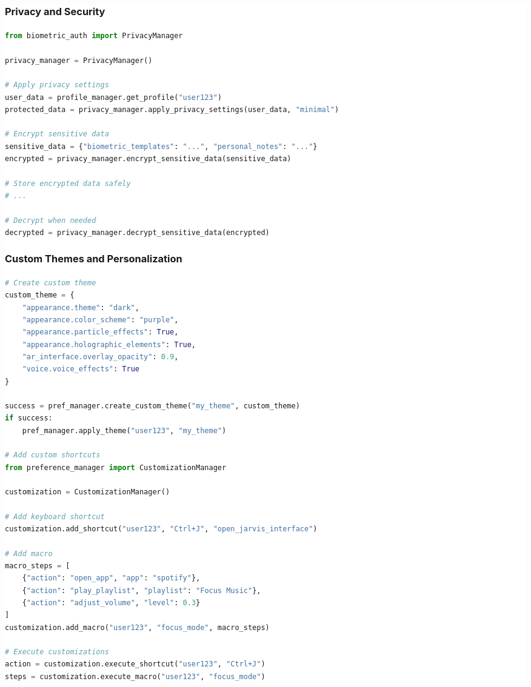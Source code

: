 ### Privacy and Security
```python
from biometric_auth import PrivacyManager

privacy_manager = PrivacyManager()

# Apply privacy settings
user_data = profile_manager.get_profile("user123")
protected_data = privacy_manager.apply_privacy_settings(user_data, "minimal")

# Encrypt sensitive data
sensitive_data = {"biometric_templates": "...", "personal_notes": "..."}
encrypted = privacy_manager.encrypt_sensitive_data(sensitive_data)

# Store encrypted data safely
# ...

# Decrypt when needed
decrypted = privacy_manager.decrypt_sensitive_data(encrypted)
```

### Custom Themes and Personalization
```python
# Create custom theme
custom_theme = {
    "appearance.theme": "dark",
    "appearance.color_scheme": "purple",
    "appearance.particle_effects": True,
    "appearance.holographic_elements": True,
    "ar_interface.overlay_opacity": 0.9,
    "voice.voice_effects": True
}

success = pref_manager.create_custom_theme("my_theme", custom_theme)
if success:
    pref_manager.apply_theme("user123", "my_theme")

# Add custom shortcuts
from preference_manager import CustomizationManager

customization = CustomizationManager()

# Add keyboard shortcut
customization.add_shortcut("user123", "Ctrl+J", "open_jarvis_interface")

# Add macro
macro_steps = [
    {"action": "open_app", "app": "spotify"},
    {"action": "play_playlist", "playlist": "Focus Music"},
    {"action": "adjust_volume", "level": 0.3}
]
customization.add_macro("user123", "focus_mode", macro_steps)

# Execute customizations
action = customization.execute_shortcut("user123", "Ctrl+J")
steps = customization.execute_macro("user123", "focus_mode")
```
